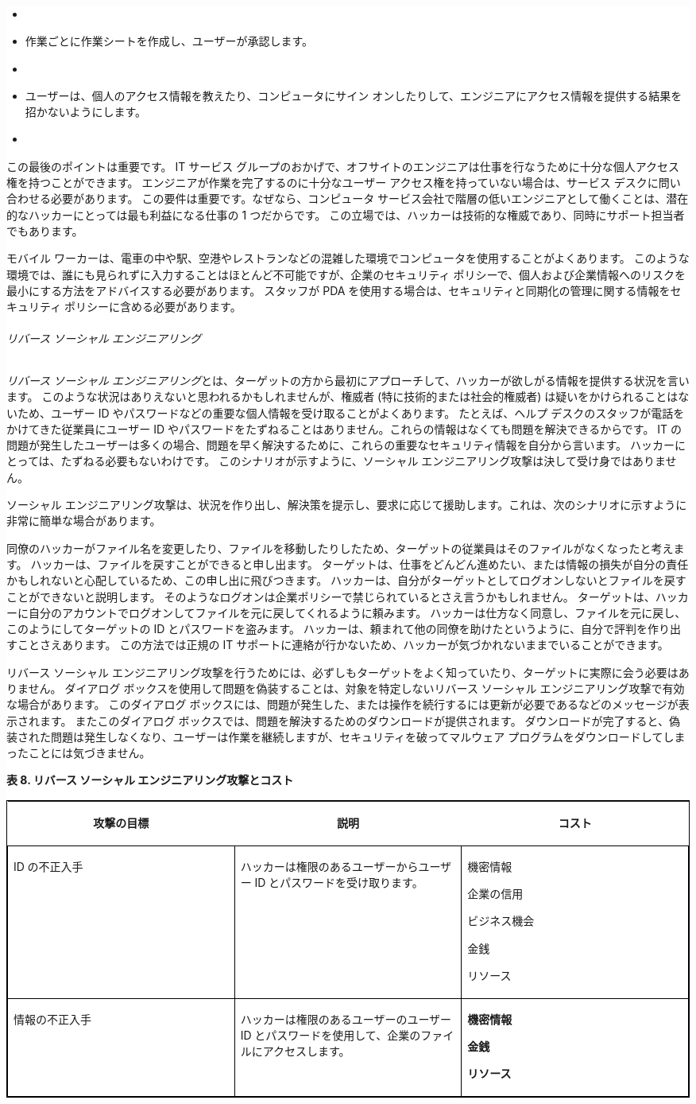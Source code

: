 -   
-   作業ごとに作業シートを作成し、ユーザーが承認します。

-   
-   ユーザーは、個人のアクセス情報を教えたり、コンピュータにサイン オンしたりして、エンジニアにアクセス情報を提供する結果を招かないようにします。

-   

この最後のポイントは重要です。 IT サービス グループのおかげで、オフサイトのエンジニアは仕事を行なうために十分な個人アクセス権を持つことができます。 エンジニアが作業を完了するのに十分なユーザー アクセス権を持っていない場合は、サービス デスクに問い合わせる必要があります。 この要件は重要です。なぜなら、コンピュータ サービス会社で階層の低いエンジニアとして働くことは、潜在的なハッカーにとっては最も利益になる仕事の 1 つだからです。 この立場では、ハッカーは技術的な権威であり、同時にサポート担当者でもあります。

モバイル ワーカーは、電車の中や駅、空港やレストランなどの混雑した環境でコンピュータを使用することがよくあります。 このような環境では、誰にも見られずに入力することはほとんど不可能ですが、企業のセキュリティ ポリシーで、個人および企業情報へのリスクを最小にする方法をアドバイスする必要があります。 スタッフが PDA を使用する場合は、セキュリティと同期化の管理に関する情報をセキュリティ ポリシーに含める必要があります。

###### リバース ソーシャル エンジニアリング

*リバース ソーシャル エンジニアリング*とは、ターゲットの方から最初にアプローチして、ハッカーが欲しがる情報を提供する状況を言います。 このような状況はありえないと思われるかもしれませんが、権威者 (特に技術的または社会的権威者) は疑いをかけられることはないため、ユーザー ID やパスワードなどの重要な個人情報を受け取ることがよくあります。 たとえば、ヘルプ デスクのスタッフが電話をかけてきた従業員にユーザー ID やパスワードをたずねることはありません。これらの情報はなくても問題を解決できるからです。 IT の問題が発生したユーザーは多くの場合、問題を早く解決するために、これらの重要なセキュリティ情報を自分から言います。 ハッカーにとっては、たずねる必要もないわけです。 このシナリオが示すように、ソーシャル エンジニアリング攻撃は決して受け身ではありません。

ソーシャル エンジニアリング攻撃は、状況を作り出し、解決策を提示し、要求に応じて援助します。これは、次のシナリオに示すように非常に簡単な場合があります。

同僚のハッカーがファイル名を変更したり、ファイルを移動したりしたため、ターゲットの従業員はそのファイルがなくなったと考えます。 ハッカーは、ファイルを戻すことができると申し出ます。 ターゲットは、仕事をどんどん進めたい、または情報の損失が自分の責任かもしれないと心配しているため、この申し出に飛びつきます。 ハッカーは、自分がターゲットとしてログオンしないとファイルを戻すことができないと説明します。 そのようなログオンは企業ポリシーで禁じられているとさえ言うかもしれません。 ターゲットは、ハッカーに自分のアカウントでログオンしてファイルを元に戻してくれるように頼みます。 ハッカーは仕方なく同意し、ファイルを元に戻し、このようにしてターゲットの ID とパスワードを盗みます。 ハッカーは、頼まれて他の同僚を助けたというように、自分で評判を作り出すことさえあります。 この方法では正規の IT サポートに連絡が行かないため、ハッカーが気づかれないままでいることができます。

リバース ソーシャル エンジニアリング攻撃を行うためには、必ずしもターゲットをよく知っていたり、ターゲットに実際に会う必要はありません。 ダイアログ ボックスを使用して問題を偽装することは、対象を特定しないリバース ソーシャル エンジニアリング攻撃で有効な場合があります。 このダイアログ ボックスには、問題が発生した、または操作を続行するには更新が必要であるなどのメッセージが表示されます。 またこのダイアログ ボックスでは、問題を解決するためのダウンロードが提供されます。 ダウンロードが完了すると、偽装された問題は発生しなくなり、ユーザーは作業を継続しますが、セキュリティを破ってマルウェア プログラムをダウンロードしてしまったことには気づきません。

**表 8. リバース ソーシャル エンジニアリング攻撃とコスト**

<p> </p>
<table style="border:1px solid black;">
<colgroup>
<col width="33%" />
<col width="33%" />
<col width="33%" />
</colgroup>
<thead>
<tr class="header">
<th><p>攻撃の目標</p></th>
<th><p>説明</p></th>
<th><p>コスト</p></th>
</tr>
</thead>
<tbody>
<tr class="odd">
<td style="border:1px solid black;"><p>ID の不正入手</p></td>
<td style="border:1px solid black;"><p>ハッカーは権限のあるユーザーからユーザー ID とパスワードを受け取ります。</p></td>
<td style="border:1px solid black;"><p>機密情報</p>
<p>企業の信用</p>
<p>ビジネス機会</p>
<p>金銭</p>
<p>リソース</p></td>
</tr>
<tr class="even">
<td style="border:1px solid black;"><p>情報の不正入手</p></td>
<td style="border:1px solid black;"><p>ハッカーは権限のあるユーザーのユーザー ID とパスワードを使用して、企業のファイルにアクセスします。</p></td>
<td style="border:1px solid black;"><p><strong>機密情報</strong></p>
<p><strong>金銭</strong></p>
<p><strong>リソース</strong></p>